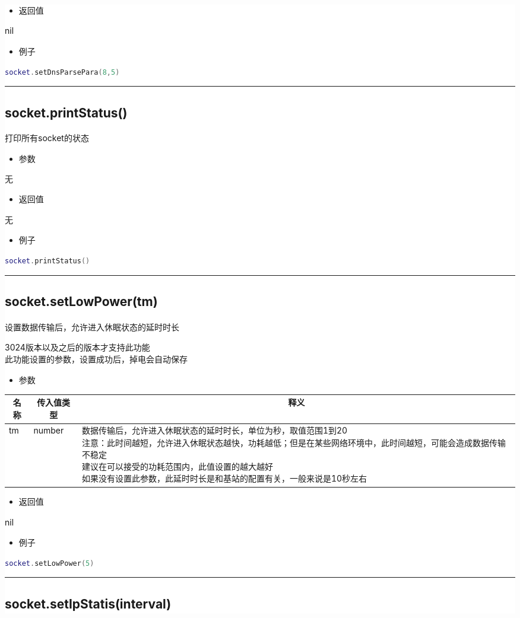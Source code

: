 * 返回值

nil

* 例子

```lua
socket.setDnsParsePara(8,5)
```

---

## socket.printStatus()

打印所有socket的状态

* 参数

无

* 返回值

无

* 例子

```lua
socket.printStatus()
```

---

## socket.setLowPower(tm)

设置数据传输后，允许进入休眠状态的延时时长

3024版本以及之后的版本才支持此功能<br>此功能设置的参数，设置成功后，掉电会自动保存

* 参数

|名称|传入值类型|释义|
|-|-|-|
|tm|number|数据传输后，允许进入休眠状态的延时时长，单位为秒，取值范围1到20<br>注意：此时间越短，允许进入休眠状态越快，功耗越低；但是在某些网络环境中，此时间越短，可能会造成数据传输不稳定<br>建议在可以接受的功耗范围内，此值设置的越大越好<br>如果没有设置此参数，此延时时长是和基站的配置有关，一般来说是10秒左右|

* 返回值

nil

* 例子

```lua
socket.setLowPower(5)
```

---

## socket.setIpStatis(interval)
